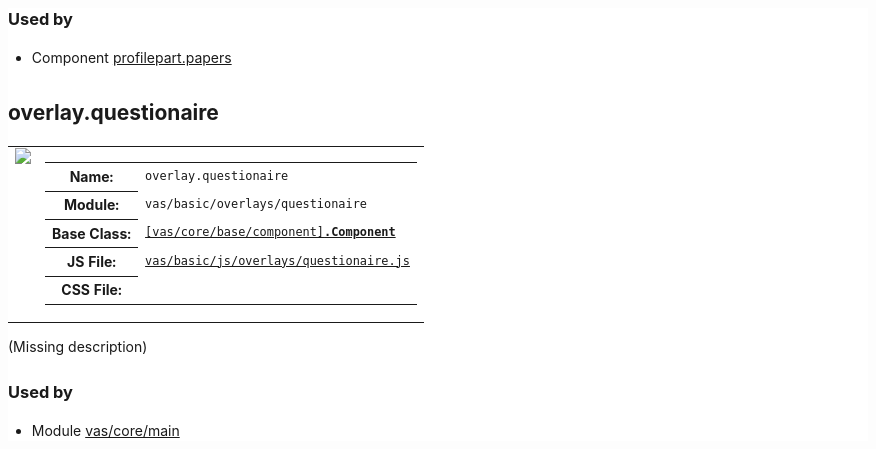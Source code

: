 
### Used by
 * Component [profilepart.papers](https://github.com/wavesoft/virtual-atom-smasher/blob/master/src/modules/vas/basic/js/profileparts/papers.js#L31)


## overlay.questionaire


<table>
	<tr>
		<td><img width="350" src="https://github.com/wavesoft/virtual-atom-smasher/blob/master/doc/Thumbnails/blank.png" /></td>
		<td>
			<table>
			    <tr>
			        <th>Name:</th>
			        <td><code>overlay.questionaire</code></td>
			    </tr>
			    <tr>
			        <th>Module:</th>
			        <td>
			            <code>vas/basic/overlays/questionaire</code>
			        </td>
			    </tr>
			    <tr>
			        <th>Base Class:</th>
			        <td>
			            <code><a href="https://github.com/wavesoft/virtual-atom-smasher/blob/master/src/modules/vas/core/js/base/component.js#L20">[vas/core/base/component]<strong>.Component</strong></a></code>
			        </td>
			    </tr>
			    <tr>
			        <th>JS File:</th>
			        <td>
			            <code><a href="https://github.com/wavesoft/virtual-atom-smasher/blob/master/src/modules/vas/basic/js/overlays/questionaire.js#L17">vas/basic/js/overlays/questionaire.js</a></code>
			        </td>
			    </tr>
			    <tr>
			        <th>CSS File:</th>
			        <td>
			            <code><a href=""></strong></a></code>
			        </td>
			    </tr>
			</table>
		</td>
	</tr>
</table>
(Missing description)


### Used by
 * Module [vas/core/main](https://github.com/wavesoft/virtual-atom-smasher/blob/master/src/modules/vas/core/js/main.js#L953)
